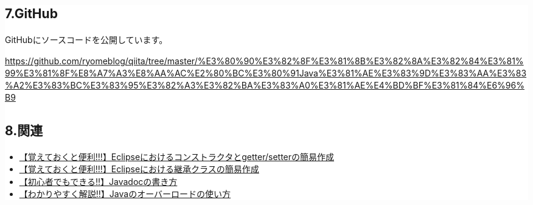 
## 7.GitHub
GitHubにソースコードを公開しています。

https://github.com/ryomeblog/qiita/tree/master/%E3%80%90%E3%82%8F%E3%81%8B%E3%82%8A%E3%82%84%E3%81%99%E3%81%8F%E8%A7%A3%E8%AA%AC%E2%80%BC%E3%80%91Java%E3%81%AE%E3%83%9D%E3%83%AA%E3%83%A2%E3%83%BC%E3%83%95%E3%82%A3%E3%82%BA%E3%83%A0%E3%81%AE%E4%BD%BF%E3%81%84%E6%96%B9


## 8.関連
- [【覚えておくと便利!!!】Eclipseにおけるコンストラクタとgetter/setterの簡易作成](https://qiita.com/ryome/items/6c487ccc0c39847cd55f)
- [【覚えておくと便利!!!】Eclipseにおける継承クラスの簡易作成](https://qiita.com/ryome/items/4fcf62b4bc60fb6a4d07)
- [【初心者でもできる‼】Javadocの書き方](https://qiita.com/ryome/items/4f2d5928c8aaf195f407)
- [【わかりやすく解説‼】Javaのオーバーロードの使い方](https://qiita.com/ryome/items/f1ca8cc7538f4c6d26c0)

